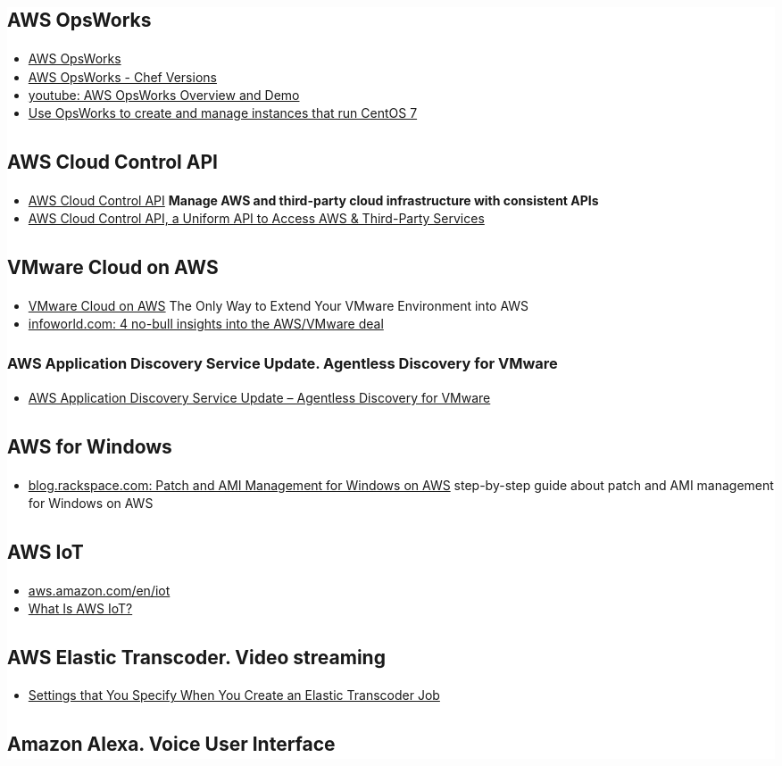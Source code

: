 ## AWS OpsWorks

- [AWS OpsWorks](https://aws.amazon.com/opsworks/)
- [AWS OpsWorks - Chef Versions](http://docs.aws.amazon.com/opsworks/latest/userguide/workingcookbook-chef11.html)
- [youtube: AWS OpsWorks Overview and Demo](https://www.youtube.com/watch?v=cj_LoG6C2xk&list=PLR3sVanzLpJN6BiYS20K4BMPpiDGifbZy)
- [Use OpsWorks to create and manage instances that run CentOS 7](https://docs.aws.amazon.com/opsworks/latest/userguide/workinginstances-os-linux.html?adbsc=docs_20160709_63418706&adbid=UPDATE-c2382910-6157610151248490496&adbpl=li&adbpr=2382910#workinginstances-os-linux-centos)

## AWS Cloud Control API

- [AWS Cloud Control API](https://aws.amazon.com/cloudcontrolapi/) **Manage AWS and third-party cloud infrastructure with consistent APIs**
- [AWS Cloud Control API, a Uniform API to Access AWS & Third-Party Services](https://aws.amazon.com/blogs/aws/announcing-aws-cloud-control-api)

## VMware Cloud on AWS

- [VMware Cloud on AWS](https://aws.amazon.com/es/vmware/) The Only Way to Extend Your VMware Environment into AWS
- [infoworld.com: 4 no-bull insights into the AWS/VMware deal](http://www.infoworld.com/article/3131347/hybrid-cloud/4-no-bull-insights-into-the-awsvmware-deal.html)

### AWS Application Discovery Service Update. Agentless Discovery for VMware

- [AWS Application Discovery Service Update – Agentless Discovery for VMware](https://aws.amazon.com/blogs/aws/aws-application-discovery-service-update-agentless-discovery-for-vmware/)

## AWS for Windows

- [blog.rackspace.com: Patch and AMI Management for Windows on AWS](http://blog.rackspace.com/patch-and-ami-management-for-windows-on-aws) step-by-step guide about patch and AMI management for Windows on AWS

## AWS IoT

- [aws.amazon.com/en/iot](https://aws.amazon.com/en/iot)
- [What Is AWS IoT?](http://docs.aws.amazon.com/iot/latest/developerguide/what-is-aws-iot.html)

## AWS Elastic Transcoder. Video streaming

- [Settings that You Specify When You Create an Elastic Transcoder Job](http://docs.aws.amazon.com/elastictranscoder/latest/developerguide/job-settings.html)

## Amazon Alexa. Voice User Interface
